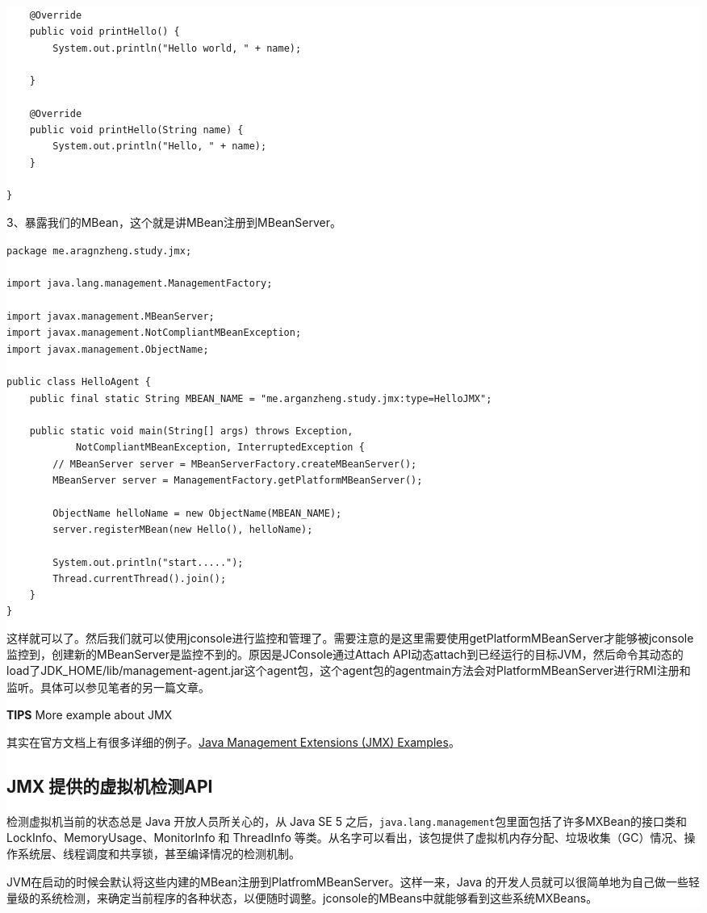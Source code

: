 		@Override
		public void printHello() {
			System.out.println("Hello world, " + name);

		}

		@Override
		public void printHello(String name) {
			System.out.println("Hello, " + name);
		}

	}

3、暴露我们的MBean，这个就是讲MBean注册到MBeanServer。

	package me.aragnzheng.study.jmx;

	import java.lang.management.ManagementFactory;

	import javax.management.MBeanServer;
	import javax.management.NotCompliantMBeanException;
	import javax.management.ObjectName;

	public class HelloAgent {
		public final static String MBEAN_NAME = "me.arganzheng.study.jmx:type=HelloJMX";

		public static void main(String[] args) throws Exception,
				NotCompliantMBeanException, InterruptedException {
			// MBeanServer server = MBeanServerFactory.createMBeanServer();
			MBeanServer server = ManagementFactory.getPlatformMBeanServer();

			ObjectName helloName = new ObjectName(MBEAN_NAME);
			server.registerMBean(new Hello(), helloName);

			System.out.println("start.....");
			Thread.currentThread().join();
		}
	}

这样就可以了。然后我们就可以使用jconsole进行监控和管理了。需要注意的是这里需要使用getPlatformMBeanServer才能够被jconsole监控到，创建新的MBeanServer是监控不到的。原因是JConsole通过Attach API动态attach到已经运行的目标JVM，然后命令其动态的load了JDK_HOME/lib/management-agent.jar这个agent包，这个agent包的agentmain方法会对PlatformMBeanServer进行RMI注册和监听。具体可以参见笔者的另一篇文章[]()。


**TIPS** More example about JMX

其实在官方文档上有很多详细的例子。[Java Management Extensions (JMX) Examples](https://docs.oracle.com/javase/8/docs/technotes/guides/jmx/examples.html)。



JMX 提供的虚拟机检测API
--------------------

检测虚拟机当前的状态总是 Java 开放人员所关心的，从 Java SE 5 之后，`java.lang.management`包里面包括了许多MXBean的接口类和 LockInfo、MemoryUsage、MonitorInfo 和 ThreadInfo 等类。从名字可以看出，该包提供了虚拟机内存分配、垃圾收集（GC）情况、操作系统层、线程调度和共享锁，甚至编译情况的检测机制。

JVM在启动的时候会默认将这些内建的MBean注册到PlatfromMBeanServer。这样一来，Java 的开发人员就可以很简单地为自己做一些轻量级的系统检测，来确定当前程序的各种状态，以便随时调整。jconsole的MBeans中就能够看到这些系统MXBeans。
